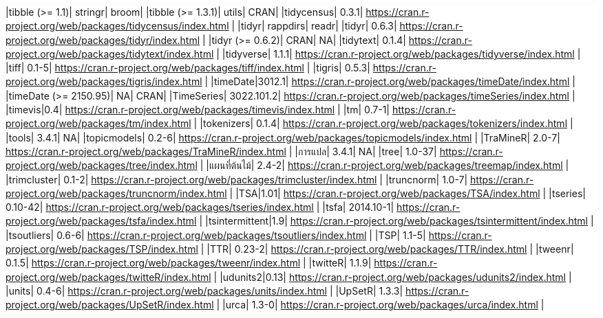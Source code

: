 |tibble (>= 1.1)| stringr| broom|
|tibble (>= 1.3.1)| utils| CRAN|
|tidycensus| 0.3.1| https://cran.r-project.org/web/packages/tidycensus/index.html |
|tidyr| rappdirs| readr|
|tidyr| 0.6.3| https://cran.r-project.org/web/packages/tidyr/index.html |
|tidyr (>= 0.6.2)| CRAN| NA|
|tidytext| 0.1.4| https://cran.r-project.org/web/packages/tidytext/index.html |
|tidyverse| 1.1.1| https://cran.r-project.org/web/packages/tidyverse/index.html |
|tiff| 0.1-5| https://cran.r-project.org/web/packages/tiff/index.html |
|tigris| 0.5.3| https://cran.r-project.org/web/packages/tigris/index.html |
|timeDate|3012.1| https://cran.r-project.org/web/packages/timeDate/index.html |
|timeDate (>= 2150.95)| NA| CRAN|
|TimeSeries| 3022.101.2| https://cran.r-project.org/web/packages/timeSeries/index.html |
|timevis|0.4| https://cran.r-project.org/web/packages/timevis/index.html |
|tm| 0.7-1| https://cran.r-project.org/web/packages/tm/index.html |
|tokenizers| 0.1.4| https://cran.r-project.org/web/packages/tokenizers/index.html |
|tools| 3.4.1| NA|
|topicmodels| 0.2-6| https://cran.r-project.org/web/packages/topicmodels/index.html |
|TraMineR| 2.0-7| https://cran.r-project.org/web/packages/TraMineR/index.html |
|การแปล| 3.4.1| NA|
|tree| 1.0-37| https://cran.r-project.org/web/packages/tree/index.html |
|แผนที่ต้นไม้| 2.4-2| https://cran.r-project.org/web/packages/treemap/index.html |
|trimcluster| 0.1-2| https://cran.r-project.org/web/packages/trimcluster/index.html |
|truncnorm| 1.0-7| https://cran.r-project.org/web/packages/truncnorm/index.html |
|TSA|1.01| https://cran.r-project.org/web/packages/TSA/index.html |
|tseries| 0.10-42| https://cran.r-project.org/web/packages/tseries/index.html |
|tsfa| 2014.10-1| https://cran.r-project.org/web/packages/tsfa/index.html |
|tsintermittent|1.9| https://cran.r-project.org/web/packages/tsintermittent/index.html |
|tsoutliers| 0.6-6| https://cran.r-project.org/web/packages/tsoutliers/index.html |
|TSP| 1.1-5| https://cran.r-project.org/web/packages/TSP/index.html |
|TTR| 0.23-2| https://cran.r-project.org/web/packages/TTR/index.html |
|tweenr| 0.1.5| https://cran.r-project.org/web/packages/tweenr/index.html |
|twitteR| 1.1.9| https://cran.r-project.org/web/packages/twitteR/index.html |
|udunits2|0.13| https://cran.r-project.org/web/packages/udunits2/index.html |
|units| 0.4-6| https://cran.r-project.org/web/packages/units/index.html |
|UpSetR| 1.3.3| https://cran.r-project.org/web/packages/UpSetR/index.html |
|urca| 1.3-0| https://cran.r-project.org/web/packages/urca/index.html |